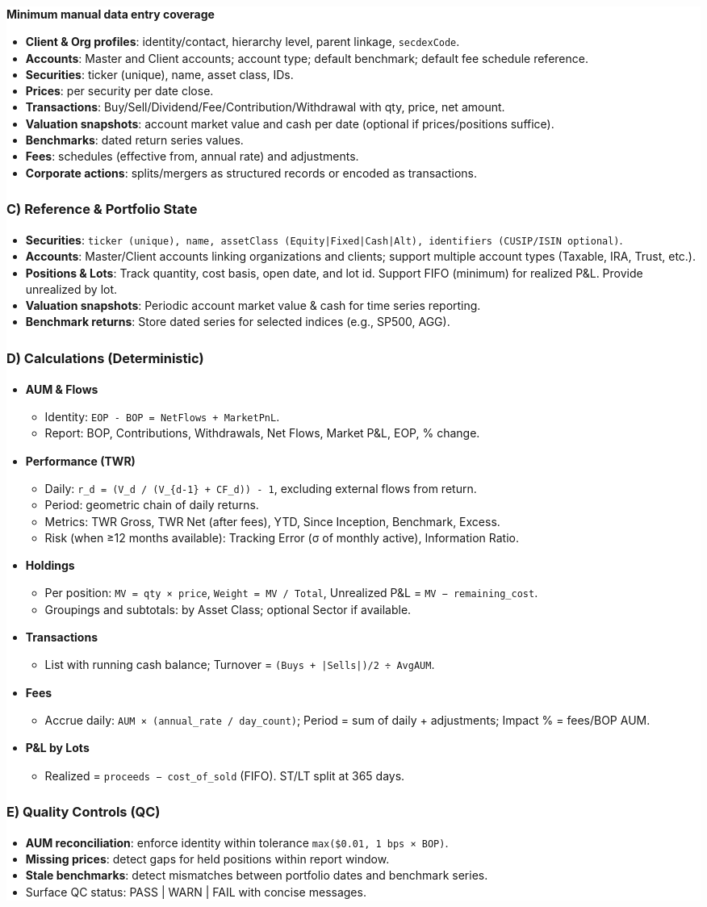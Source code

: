 **Minimum manual data entry coverage**

* **Client & Org profiles**: identity/contact, hierarchy level, parent linkage, `secdexCode`.
* **Accounts**: Master and Client accounts; account type; default benchmark; default fee schedule reference.
* **Securities**: ticker (unique), name, asset class, IDs.
* **Prices**: per security per date close.
* **Transactions**: Buy/Sell/Dividend/Fee/Contribution/Withdrawal with qty, price, net amount.
* **Valuation snapshots**: account market value and cash per date (optional if prices/positions suffice).
* **Benchmarks**: dated return series values.
* **Fees**: schedules (effective from, annual rate) and adjustments.
* **Corporate actions**: splits/mergers as structured records or encoded as transactions.

### C) Reference & Portfolio State

* **Securities**: `ticker (unique), name, assetClass (Equity|Fixed|Cash|Alt), identifiers (CUSIP/ISIN optional)`.
* **Accounts**: Master/Client accounts linking organizations and clients; support multiple account types (Taxable, IRA, Trust, etc.).
* **Positions & Lots**: Track quantity, cost basis, open date, and lot id. Support FIFO (minimum) for realized P\&L. Provide unrealized by lot.
* **Valuation snapshots**: Periodic account market value & cash for time series reporting.
* **Benchmark returns**: Store dated series for selected indices (e.g., SP500, AGG).

### D) Calculations (Deterministic)

* **AUM & Flows**

  * Identity: `EOP - BOP = NetFlows + MarketPnL`.
  * Report: BOP, Contributions, Withdrawals, Net Flows, Market P\&L, EOP, % change.
* **Performance (TWR)**

  * Daily: `r_d = (V_d / (V_{d-1} + CF_d)) - 1`, excluding external flows from return.
  * Period: geometric chain of daily returns.
  * Metrics: TWR Gross, TWR Net (after fees), YTD, Since Inception, Benchmark, Excess.
  * Risk (when ≥12 months available): Tracking Error (σ of monthly active), Information Ratio.
* **Holdings**

  * Per position: `MV = qty × price`, `Weight = MV / Total`, Unrealized P\&L = `MV − remaining_cost`.
  * Groupings and subtotals: by Asset Class; optional Sector if available.
* **Transactions**

  * List with running cash balance; Turnover = `(Buys + |Sells|)/2 ÷ AvgAUM`.
* **Fees**

  * Accrue daily: `AUM × (annual_rate / day_count)`; Period = sum of daily + adjustments; Impact % = fees/BOP AUM.
* **P\&L by Lots**

  * Realized = `proceeds − cost_of_sold` (FIFO). ST/LT split at 365 days.

### E) Quality Controls (QC)

* **AUM reconciliation**: enforce identity within tolerance `max($0.01, 1 bps × BOP)`.
* **Missing prices**: detect gaps for held positions within report window.
* **Stale benchmarks**: detect mismatches between portfolio dates and benchmark series.
* Surface QC status: PASS | WARN | FAIL with concise messages.
